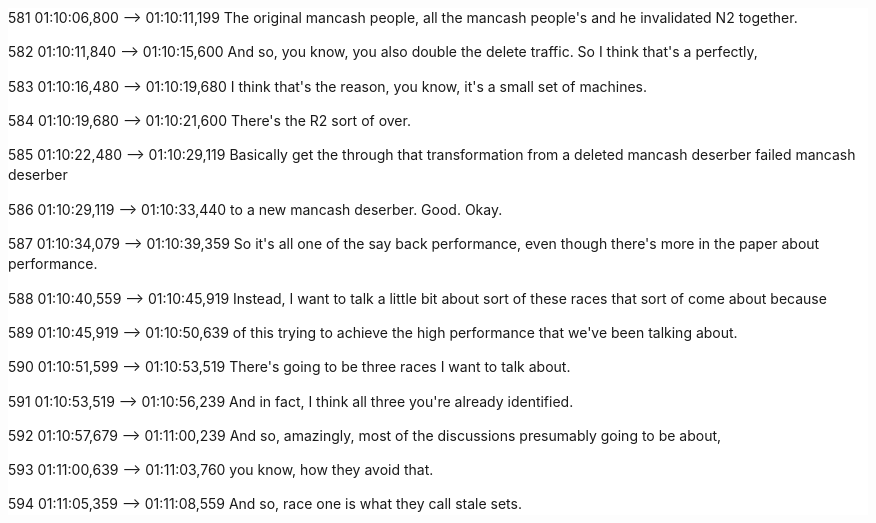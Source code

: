 581
01:10:06,800 --> 01:10:11,199
The original mancash people, all the mancash people's and he invalidated N2 together.

582
01:10:11,840 --> 01:10:15,600
And so, you know, you also double the delete traffic. So I think that's a perfectly,

583
01:10:16,480 --> 01:10:19,680
I think that's the reason, you know, it's a small set of machines.

584
01:10:19,680 --> 01:10:21,600
There's the R2 sort of over.

585
01:10:22,480 --> 01:10:29,119
Basically get the through that transformation from a deleted mancash deserber failed mancash deserber

586
01:10:29,119 --> 01:10:33,440
to a new mancash deserber. Good. Okay.

587
01:10:34,079 --> 01:10:39,359
So it's all one of the say back performance, even though there's more in the paper about performance.

588
01:10:40,559 --> 01:10:45,919
Instead, I want to talk a little bit about sort of these races that sort of come about because

589
01:10:45,919 --> 01:10:50,639
of this trying to achieve the high performance that we've been talking about.

590
01:10:51,599 --> 01:10:53,519
There's going to be three races I want to talk about.

591
01:10:53,519 --> 01:10:56,239
And in fact, I think all three you're already identified.

592
01:10:57,679 --> 01:11:00,239
And so, amazingly, most of the discussions presumably going to be about,

593
01:11:00,639 --> 01:11:03,760
you know, how they avoid that.

594
01:11:05,359 --> 01:11:08,559
And so, race one is what they call stale sets.
